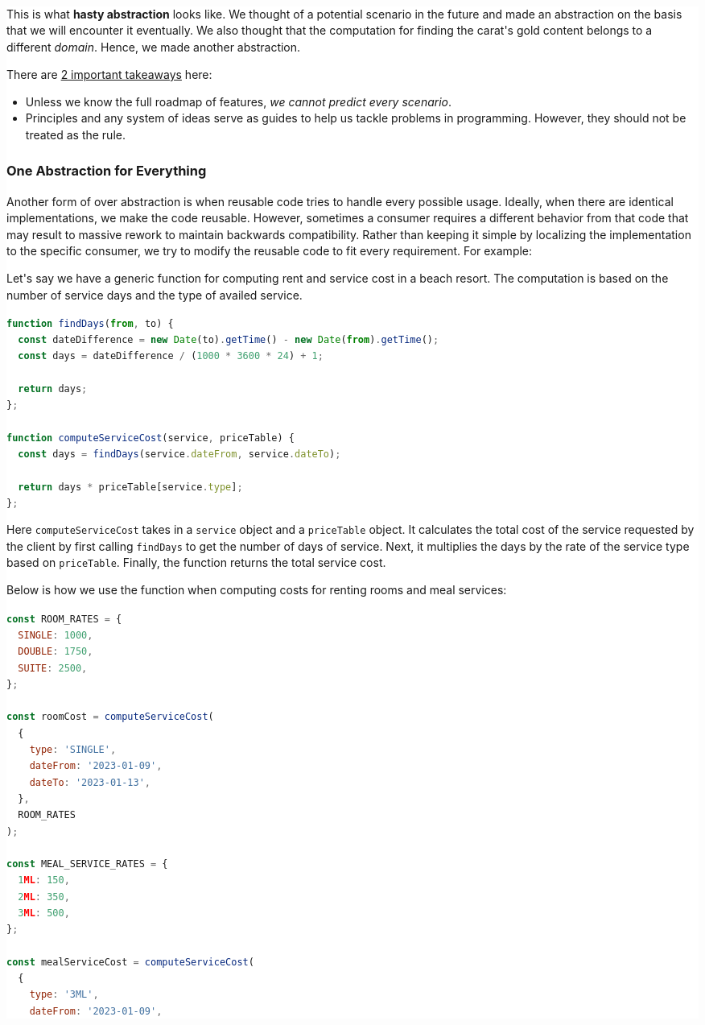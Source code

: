 This is what **hasty abstraction** looks like. We thought of a potential scenario in the future and made an abstraction on the basis that we will encounter it eventually. We also thought that the computation for finding the carat's gold content belongs to a different _domain_. Hence, we made another abstraction.

There are <ins>2 important takeaways</ins> here:
- Unless we know the full roadmap of features, _we cannot predict every scenario_.
- Principles and any system of ideas serve as guides to help us tackle problems in programming. However, they should not be treated as the rule.

### One Abstraction for Everything
Another form of over abstraction is when reusable code tries to handle every possible usage. Ideally, when there are identical implementations, we make the code reusable. However, sometimes a consumer requires a different behavior from that code that may result to massive rework to maintain backwards compatibility. Rather than keeping it simple by localizing the implementation to the specific consumer, we try to modify the reusable code to fit every requirement. For example:

Let's say we have a generic function for computing rent and service cost in a beach resort. The computation is based on the number of service days and the type of availed service.
```js
function findDays(from, to) {
  const dateDifference = new Date(to).getTime() - new Date(from).getTime();
  const days = dateDifference / (1000 * 3600 * 24) + 1;

  return days;
};

function computeServiceCost(service, priceTable) {
  const days = findDays(service.dateFrom, service.dateTo);

  return days * priceTable[service.type];
};
```
Here `computeServiceCost` takes in a `service` object and a `priceTable` object. It calculates the total cost of the service requested by the client by first calling `findDays` to get the number of days of service. Next, it multiplies the days by the rate of the service type based on `priceTable`. Finally, the function returns the total service cost.

Below is how we use the function when computing costs for renting rooms and meal services:
```js
const ROOM_RATES = {
  SINGLE: 1000,
  DOUBLE: 1750,
  SUITE: 2500,
};

const roomCost = computeServiceCost(
  {
    type: 'SINGLE',
    dateFrom: '2023-01-09',
    dateTo: '2023-01-13',
  },
  ROOM_RATES
);

const MEAL_SERVICE_RATES = {
  1ML: 150,
  2ML: 350,
  3ML: 500,
};

const mealServiceCost = computeServiceCost(
  {
    type: '3ML',
    dateFrom: '2023-01-09',
```
